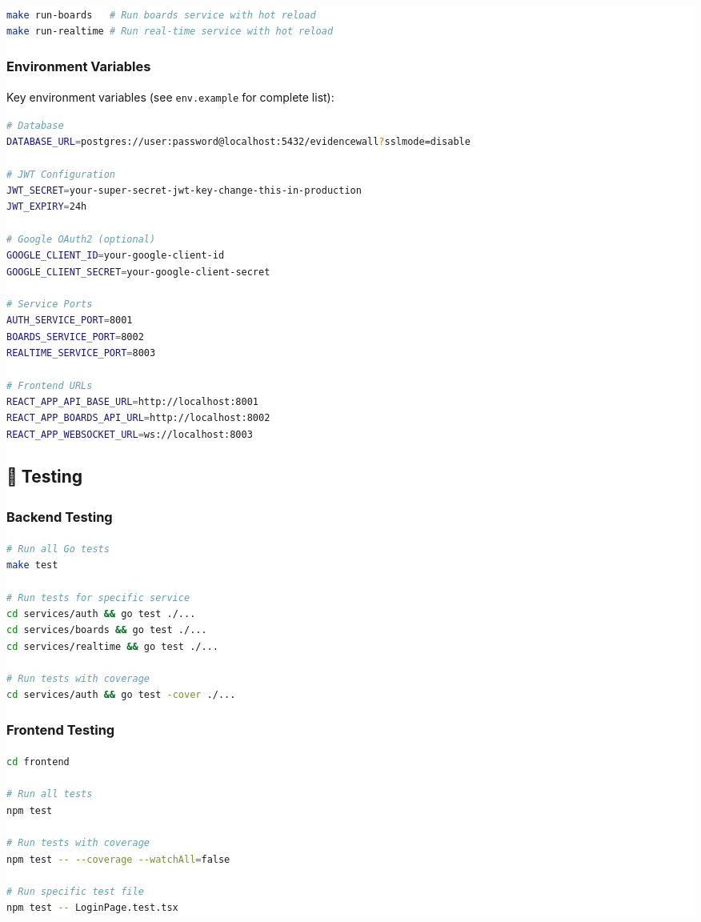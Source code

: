 ```bash
make run-boards   # Run boards service with hot reload
make run-realtime # Run real-time service with hot reload
```

### Environment Variables

Key environment variables (see `env.example` for complete list):

```bash
# Database
DATABASE_URL=postgres://user:password@localhost:5432/evidencewall?sslmode=disable

# JWT Configuration
JWT_SECRET=your-super-secret-jwt-key-change-this-in-production
JWT_EXPIRY=24h

# Google OAuth2 (optional)
GOOGLE_CLIENT_ID=your-google-client-id
GOOGLE_CLIENT_SECRET=your-google-client-secret

# Service Ports
AUTH_SERVICE_PORT=8001
BOARDS_SERVICE_PORT=8002
REALTIME_SERVICE_PORT=8003

# Frontend URLs
REACT_APP_API_BASE_URL=http://localhost:8001
REACT_APP_BOARDS_API_URL=http://localhost:8002
REACT_APP_WEBSOCKET_URL=ws://localhost:8003
```

## 🧪 Testing

### Backend Testing

```bash
# Run all Go tests
make test

# Run tests for specific service
cd services/auth && go test ./...
cd services/boards && go test ./...
cd services/realtime && go test ./...

# Run tests with coverage
cd services/auth && go test -cover ./...
```

### Frontend Testing

```bash
cd frontend

# Run all tests
npm test

# Run tests with coverage
npm test -- --coverage --watchAll=false

# Run specific test file
npm test -- LoginPage.test.tsx
```
